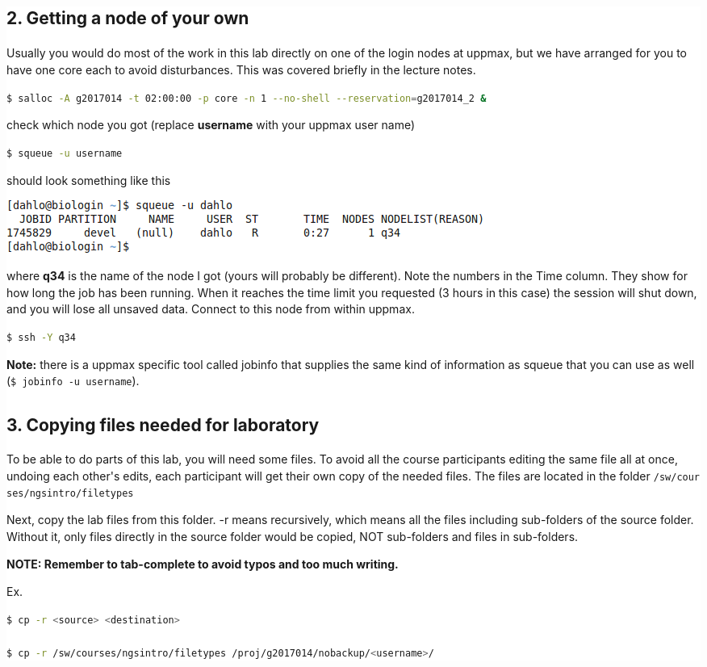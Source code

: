 ## 2. Getting a node of your own

Usually you would do most of the work in this lab directly on one of the login nodes at uppmax, but we have arranged for you to have one core each to avoid disturbances.
This was covered briefly in the lecture notes.

```bash
$ salloc -A g2017014 -t 02:00:00 -p core -n 1 --no-shell --reservation=g2017014_2 &
```

check which node you got (replace **username** with your uppmax user name)

```bash
$ squeue -u username
```

should look something like this

![](files/linux-intro/allocation.png)

where **q34** is the name of the node I got (yours will probably be different).
Note the numbers in the Time column.
They show for how long the job has been running.
When it reaches the time limit you requested (3 hours in this case) the session will shut down, and you will lose all unsaved data.
Connect to this node from within uppmax.

```bash
$ ssh -Y q34
```

**Note:** there is a uppmax specific tool called jobinfo that supplies the same kind of information as squeue that you can use as well (```$ jobinfo -u username```).

## 3. Copying files needed for laboratory

To be able to do parts of this lab, you will need some files.
To avoid all the course participants editing the same file all at once, undoing each other's edits, each participant will get their own copy of the needed files.
The files are located in the folder `/sw/courses/ngsintro/filetypes`

Next, copy the lab files from this folder.
-r means recursively, which means all the files including sub-folders of the source folder.
Without it, only files directly in the source folder would be copied, NOT sub-folders and files in sub-folders.

**NOTE: Remember to tab-complete to avoid typos and too much writing.**

Ex.

```bash
$ cp -r <source> <destination>

$ cp -r /sw/courses/ngsintro/filetypes /proj/g2017014/nobackup/<username>/
```
